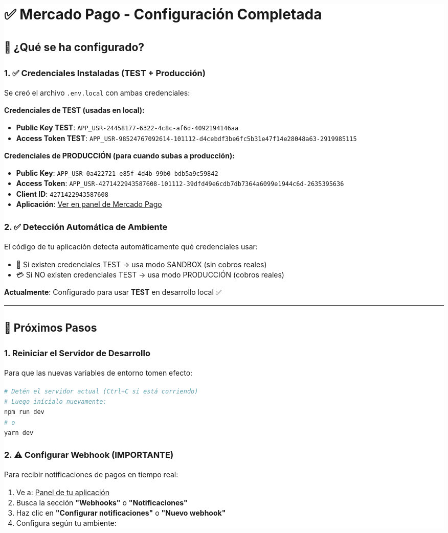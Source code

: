 # ✅ Mercado Pago - Configuración Completada

## 🎉 ¿Qué se ha configurado?

### 1. ✅ Credenciales Instaladas (TEST + Producción)

Se creó el archivo `.env.local` con ambas credenciales:

**Credenciales de TEST (usadas en local):**

- **Public Key TEST**: `APP_USR-24458177-6322-4c8c-af6d-4092194146aa`
- **Access Token TEST**: `APP_USR-98524767092614-101112-d4cebdf3be6fc5b31e47f14e28048a63-2919985115`

**Credenciales de PRODUCCIÓN (para cuando subas a producción):**

- **Public Key**: `APP_USR-0a422721-e85f-4d4b-99b0-bdb5a9c59842`
- **Access Token**: `APP_USR-4271422943587608-101112-39dfd49e6cdb7db7364a6099e1944c6d-2635395636`
- **Client ID**: `4271422943587608`
- **Aplicación**: [Ver en panel de Mercado Pago](https://www.mercadopago.com.ar/developers/panel/app/4271422943587608)

### 2. ✅ Detección Automática de Ambiente

El código de tu aplicación detecta automáticamente qué credenciales usar:

- 🧪 Si existen credenciales TEST → usa modo SANDBOX (sin cobros reales)
- 💳 Si NO existen credenciales TEST → usa modo PRODUCCIÓN (cobros reales)

**Actualmente**: Configurado para usar **TEST** en desarrollo local ✅

---

## 🚀 Próximos Pasos

### 1. Reiniciar el Servidor de Desarrollo

Para que las nuevas variables de entorno tomen efecto:

```bash
# Detén el servidor actual (Ctrl+C si está corriendo)
# Luego inícialo nuevamente:
npm run dev
# o
yarn dev
```

### 2. ⚠️ Configurar Webhook (IMPORTANTE)

Para recibir notificaciones de pagos en tiempo real:

1. Ve a: [Panel de tu aplicación](https://www.mercadopago.com.ar/developers/panel/app/4271422943587608)
2. Busca la sección **"Webhooks"** o **"Notificaciones"**
3. Haz clic en **"Configurar notificaciones"** o **"Nuevo webhook"**
4. Configura según tu ambiente:
